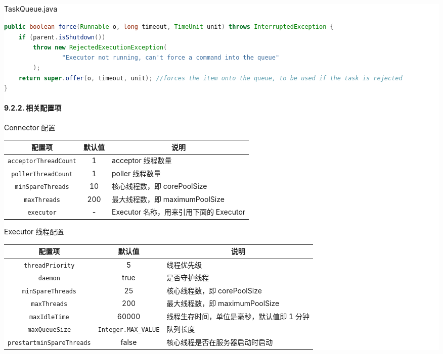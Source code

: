 TaskQueue.java

```java
public boolean force(Runnable o, long timeout, TimeUnit unit) throws InterruptedException {
    if (parent.isShutdown())
        throw new RejectedExecutionException(
                "Executor not running, can't force a command into the queue"
        );
    return super.offer(o, timeout, unit); //forces the item onto the queue, to be used if the task is rejected
}
```

#### 9.2.2. 相关配置项

Connector 配置

|         配置项          | 默认值 |                说明                 |
| :-------------------: | :---: | ---------------------------------- |
| `acceptorThreadCount` |   1   | acceptor 线程数量                    |
|  `pollerThreadCount`  |   1   | poller 线程数量                      |
|   `minSpareThreads`   |  10   | 核心线程数，即 corePoolSize           |
|     `maxThreads`      |  200  | 最大线程数，即 maximumPoolSize        |
|      `executor`       |   -   | Executor 名称，用来引用下面的 Executor |

Executor 线程配置

|           配置项            |        默认值         |            说明                     |
| :-----------------------: | :-----------------: | ---------------------------------- |
|     `threadPriority`      |          5          | 线程优先级                           |
|         `daemon`          |        true         | 是否守护线程                         |
|     `minSpareThreads`     |         25          | 核心线程数，即 corePoolSize           |
|       `maxThreads`        |         200         | 最大线程数，即 maximumPoolSize        |
|       `maxIdleTime`       |        60000        | 线程生存时间，单位是毫秒，默认值即 1 分钟 |
|      `maxQueueSize`       | `Integer.MAX_VALUE` | 队列长度                            |
| `prestartminSpareThreads` |        false        | 核心线程是否在服务器启动时启动           |



